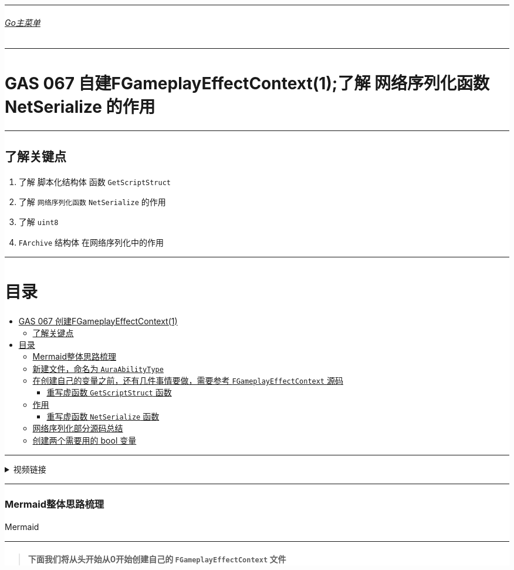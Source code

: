 ___________________________________________________________________________________________
###### [Go主菜单](../MainMenu.md)
___________________________________________________________________________________________

# GAS 067 自建FGameplayEffectContext(1);了解 网络序列化函数 NetSerialize 的作用

___________________________________________________________________________________________

## 了解关键点

1. 了解 脚本化结构体 函数 `GetScriptStruct` 

2. 了解 `网络序列化函数`  `NetSerialize` 的作用

3. 了解 `uint8`

4. `FArchive` 结构体 在网络序列化中的作用


___________________________________________________________________________________________

# 目录


- [GAS 067 创建FGameplayEffectContext(1)](#gas-067-创建fgameplayeffectcontext1)
  - [了解关键点](#了解关键点)
- [目录](#目录)
    - [Mermaid整体思路梳理](#mermaid整体思路梳理)
    - [新建文件，命名为 `AuraAbilityType`](#新建文件命名为-auraabilitytype)
    - [在创建自己的变量之前，还有几件事情要做，需要参考 `FGameplayEffectContext` 源码](#在创建自己的变量之前还有几件事情要做需要参考-fgameplayeffectcontext-源码)
      - [重写虚函数 `GetScriptStruct` 函数](#重写虚函数-getscriptstruct-函数)
    - [作用](#作用)
      - [重写虚函数 `NetSerialize` 函数](#重写虚函数-netserialize-函数)
    - [网络序列化部分源码总结](#网络序列化部分源码总结)
    - [创建两个需要用的 bool 变量](#创建两个需要用的-bool-变量)



___________________________________________________________________________________________

<details><summary>视频链接</summary></details>

___________________________________________________________________________________________

### Mermaid整体思路梳理

Mermaid

___________________________________________________________________________________________

> #### 下面我们将从头开始从0开始创建自己的 `FGameplayEffectContext` 文件
